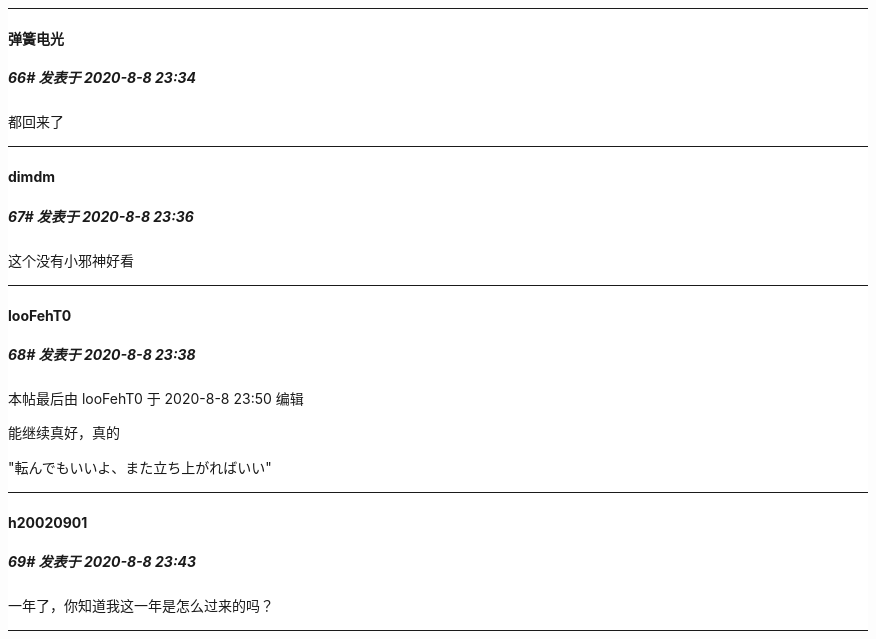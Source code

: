 

*****

####  弹簧电光  
##### 66#       发表于 2020-8-8 23:34




都回来了







*****

####  dimdm  
##### 67#       发表于 2020-8-8 23:36




这个没有小邪神好看







*****

####  looFehT0  
##### 68#       发表于 2020-8-8 23:38



 本帖最后由 looFehT0 于 2020-8-8 23:50 编辑 

能继续真好，真的

"転んでもいいよ、また立ち上がればいい"







*****

####  h20020901  
##### 69#       发表于 2020-8-8 23:43




一年了，你知道我这一年是怎么过来的吗？







*****
